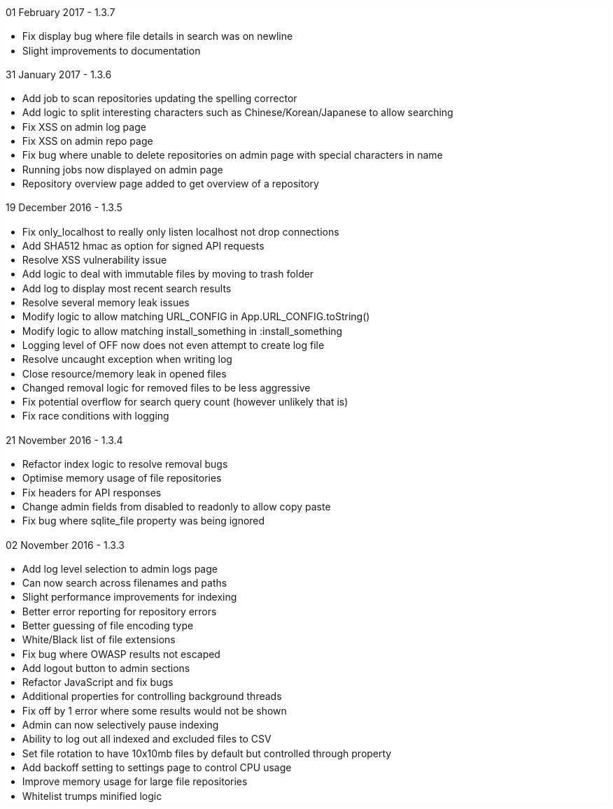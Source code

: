 01 February 2017 - 1.3.7
 - Fix display bug where file details in search was on newline
 - Slight improvements to documentation

31 January 2017 - 1.3.6
 - Add job to scan repositories updating the spelling corrector
 - Add logic to split interesting characters such as Chinese/Korean/Japanese to allow searching
 - Fix XSS on admin log page
 - Fix XSS on admin repo page
 - Fix bug where unable to delete repositories on admin page with special characters in name
 - Running jobs now displayed on admin page
 - Repository overview page added to get overview of a repository

19 December 2016 - 1.3.5
 - Fix only_localhost to really only listen localhost not drop connections
 - Add SHA512 hmac as option for signed API requests
 - Resolve XSS vulnerability issue
 - Add logic to deal with immutable files by moving to trash folder
 - Add log to display most recent search results
 - Resolve several memory leak issues
 - Modify logic to allow matching URL_CONFIG in App.URL_CONFIG.toString()
 - Modify logic to allow matching install_something in :install_something
 - Logging level of OFF now does not even attempt to create log file
 - Resolve uncaught exception when writing log
 - Close resource/memory leak in opened files
 - Changed removal logic for removed files to be less aggressive
 - Fix potential overflow for search query count (however unlikely that is)
 - Fix race conditions with logging

21 November 2016 - 1.3.4
 - Refactor index logic to resolve removal bugs
 - Optimise memory usage of file repositories
 - Fix headers for API responses
 - Change admin fields from disabled to readonly to allow copy paste
 - Fix bug where sqlite_file property was being ignored

02 November 2016 - 1.3.3
 - Add log level selection to admin logs page
 - Can now search across filenames and paths
 - Slight performance improvements for indexing
 - Better error reporting for repository errors
 - Better guessing of file encoding type
 - White/Black list of file extensions
 - Fix bug where OWASP results not escaped
 - Add logout button to admin sections
 - Refactor JavaScript and fix bugs
 - Additional properties for controlling background threads
 - Fix off by 1 error where some results would not be shown
 - Admin can now selectively pause indexing
 - Ability to log out all indexed and excluded files to CSV
 - Set file rotation to have 10x10mb files by default but controlled through property
 - Add backoff setting to settings page to control CPU usage
 - Improve memory usage for large file repositories
 - Whitelist trumps minified logic
